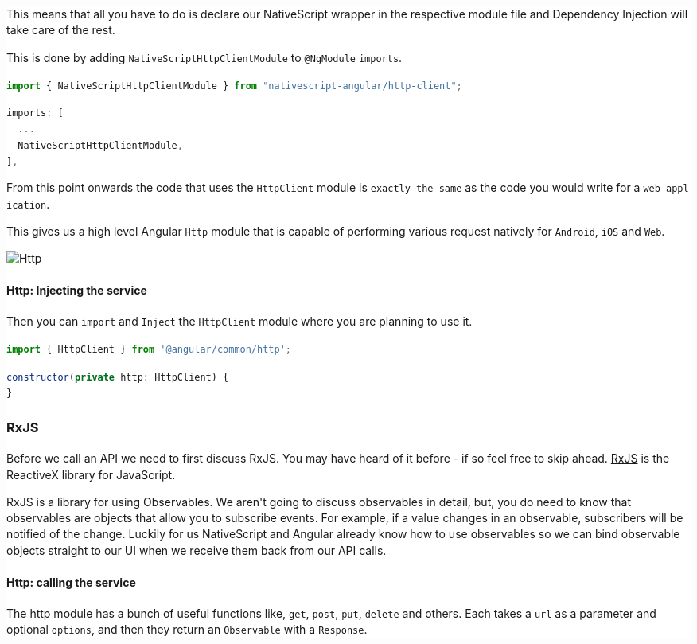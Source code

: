 This means that all you have to do is declare our NativeScript wrapper in the respective module file and Dependency 
Injection will take care of the rest.

This is done by adding `NativeScriptHttpClientModule` to `@NgModule` `imports`.

``` javascript
import { NativeScriptHttpClientModule } from "nativescript-angular/http-client";
```

``` javascript
imports: [
  ...
  NativeScriptHttpClientModule,
],
```

From this point onwards the code that uses the `HttpClient` module is `exactly the same` as the code you would write for 
a `web application`.

This gives us a high level Angular `Http` module that is capable of performing various request natively for `Android`, 
`iOS` and `Web`.

![Http](images/chapter6/http.png?raw=true)

#### Http: Injecting the service

Then you can `import` and `Inject` the `HttpClient` module where you are planning to use it.

``` javascript
import { HttpClient } from '@angular/common/http';
```

``` javascript
constructor(private http: HttpClient) {
}
```

### RxJS

Before we call an API we need to first discuss RxJS. You may have heard of it before - if so feel free to skip ahead. 
[RxJS](http://reactivex.io/rxjs/) is the ReactiveX library for JavaScript.

RxJS is a library for using Observables. We aren't going to discuss observables in detail, but, you do need to know that 
observables are objects that allow you to subscribe events. For example, if a value changes in an observable, 
subscribers will be notified of the change. Luckily for us NativeScript and Angular already know how to use observables 
so we can bind observable objects straight to our UI when we receive them back from our API calls.


#### Http: calling the service

The http module has a bunch of useful functions like, `get`, `post`, `put`, `delete` and others.
Each takes a `url` as a parameter and optional `options`, and then they return an `Observable` with a `Response`.
